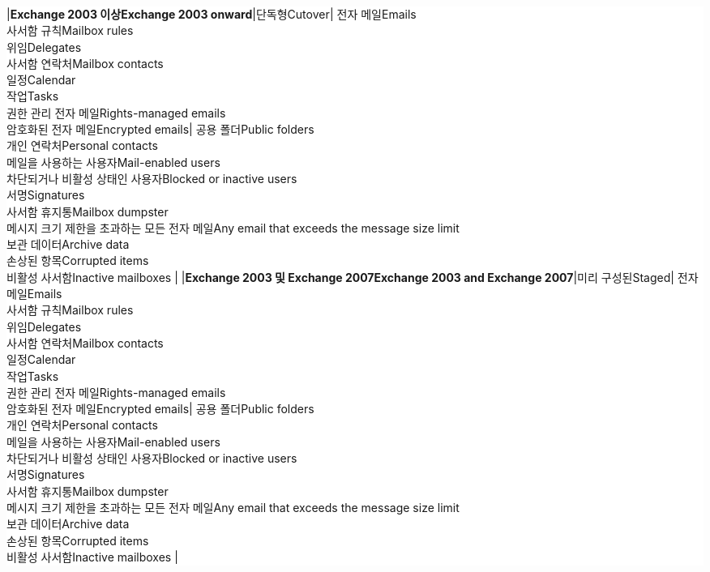 |<span data-ttu-id="a850c-173">**Exchange 2003 이상**</span><span class="sxs-lookup"><span data-stu-id="a850c-173">**Exchange 2003 onward**</span></span>|<span data-ttu-id="a850c-174">단독형</span><span class="sxs-lookup"><span data-stu-id="a850c-174">Cutover</span></span>| <span data-ttu-id="a850c-175">전자 메일</span><span class="sxs-lookup"><span data-stu-id="a850c-175">Emails</span></span> <br/> <span data-ttu-id="a850c-176">사서함 규칙</span><span class="sxs-lookup"><span data-stu-id="a850c-176">Mailbox rules</span></span> <br/> <span data-ttu-id="a850c-177">위임</span><span class="sxs-lookup"><span data-stu-id="a850c-177">Delegates</span></span> <br/> <span data-ttu-id="a850c-178">사서함 연락처</span><span class="sxs-lookup"><span data-stu-id="a850c-178">Mailbox contacts</span></span> <br/> <span data-ttu-id="a850c-179">일정</span><span class="sxs-lookup"><span data-stu-id="a850c-179">Calendar</span></span> <br/> <span data-ttu-id="a850c-180">작업</span><span class="sxs-lookup"><span data-stu-id="a850c-180">Tasks</span></span> <br/> <span data-ttu-id="a850c-181">권한 관리 전자 메일</span><span class="sxs-lookup"><span data-stu-id="a850c-181">Rights-managed emails</span></span> <br/> <span data-ttu-id="a850c-182">암호화된 전자 메일</span><span class="sxs-lookup"><span data-stu-id="a850c-182">Encrypted emails</span></span>| <span data-ttu-id="a850c-183">공용 폴더</span><span class="sxs-lookup"><span data-stu-id="a850c-183">Public folders</span></span> <br/> <span data-ttu-id="a850c-184">개인 연락처</span><span class="sxs-lookup"><span data-stu-id="a850c-184">Personal contacts</span></span> <br/> <span data-ttu-id="a850c-185">메일을 사용하는 사용자</span><span class="sxs-lookup"><span data-stu-id="a850c-185">Mail-enabled users</span></span> <br/> <span data-ttu-id="a850c-186">차단되거나 비활성 상태인 사용자</span><span class="sxs-lookup"><span data-stu-id="a850c-186">Blocked or inactive users</span></span> <br/> <span data-ttu-id="a850c-187">서명</span><span class="sxs-lookup"><span data-stu-id="a850c-187">Signatures</span></span> <br/> <span data-ttu-id="a850c-188">사서함 휴지통</span><span class="sxs-lookup"><span data-stu-id="a850c-188">Mailbox dumpster</span></span> <br/>  <span data-ttu-id="a850c-189">메시지 크기 제한을 초과하는 모든 전자 메일</span><span class="sxs-lookup"><span data-stu-id="a850c-189">Any email that exceeds the message size limit</span></span> <br/> <span data-ttu-id="a850c-190">보관 데이터</span><span class="sxs-lookup"><span data-stu-id="a850c-190">Archive data</span></span> <br/> <span data-ttu-id="a850c-191">손상된 항목</span><span class="sxs-lookup"><span data-stu-id="a850c-191">Corrupted items</span></span> <br/>  <span data-ttu-id="a850c-192">비활성 사서함</span><span class="sxs-lookup"><span data-stu-id="a850c-192">Inactive mailboxes</span></span> |
|<span data-ttu-id="a850c-193">**Exchange 2003 및 Exchange 2007**</span><span class="sxs-lookup"><span data-stu-id="a850c-193">**Exchange 2003 and Exchange 2007**</span></span>|<span data-ttu-id="a850c-194">미리 구성된</span><span class="sxs-lookup"><span data-stu-id="a850c-194">Staged</span></span>| <span data-ttu-id="a850c-195">전자 메일</span><span class="sxs-lookup"><span data-stu-id="a850c-195">Emails</span></span> <br/> <span data-ttu-id="a850c-196">사서함 규칙</span><span class="sxs-lookup"><span data-stu-id="a850c-196">Mailbox rules</span></span> <br/> <span data-ttu-id="a850c-197">위임</span><span class="sxs-lookup"><span data-stu-id="a850c-197">Delegates</span></span> <br/> <span data-ttu-id="a850c-198">사서함 연락처</span><span class="sxs-lookup"><span data-stu-id="a850c-198">Mailbox contacts</span></span> <br/> <span data-ttu-id="a850c-199">일정</span><span class="sxs-lookup"><span data-stu-id="a850c-199">Calendar</span></span> <br/> <span data-ttu-id="a850c-200">작업</span><span class="sxs-lookup"><span data-stu-id="a850c-200">Tasks</span></span> <br/> <span data-ttu-id="a850c-201">권한 관리 전자 메일</span><span class="sxs-lookup"><span data-stu-id="a850c-201">Rights-managed emails</span></span> <br/> <span data-ttu-id="a850c-202">암호화된 전자 메일</span><span class="sxs-lookup"><span data-stu-id="a850c-202">Encrypted emails</span></span>| <span data-ttu-id="a850c-203">공용 폴더</span><span class="sxs-lookup"><span data-stu-id="a850c-203">Public folders</span></span> <br/> <span data-ttu-id="a850c-204">개인 연락처</span><span class="sxs-lookup"><span data-stu-id="a850c-204">Personal contacts</span></span> <br/> <span data-ttu-id="a850c-205">메일을 사용하는 사용자</span><span class="sxs-lookup"><span data-stu-id="a850c-205">Mail-enabled users</span></span> <br/> <span data-ttu-id="a850c-206">차단되거나 비활성 상태인 사용자</span><span class="sxs-lookup"><span data-stu-id="a850c-206">Blocked or inactive users</span></span> <br/> <span data-ttu-id="a850c-207">서명</span><span class="sxs-lookup"><span data-stu-id="a850c-207">Signatures</span></span> <br/> <span data-ttu-id="a850c-208">사서함 휴지통</span><span class="sxs-lookup"><span data-stu-id="a850c-208">Mailbox dumpster</span></span> <br/> <span data-ttu-id="a850c-209">메시지 크기 제한을 초과하는 모든 전자 메일</span><span class="sxs-lookup"><span data-stu-id="a850c-209">Any email that exceeds the message size limit</span></span> <br/> <span data-ttu-id="a850c-210">보관 데이터</span><span class="sxs-lookup"><span data-stu-id="a850c-210">Archive data</span></span> <br/> <span data-ttu-id="a850c-211">손상된 항목</span><span class="sxs-lookup"><span data-stu-id="a850c-211">Corrupted items</span></span> <br/> <span data-ttu-id="a850c-212">비활성 사서함</span><span class="sxs-lookup"><span data-stu-id="a850c-212">Inactive mailboxes</span></span> |